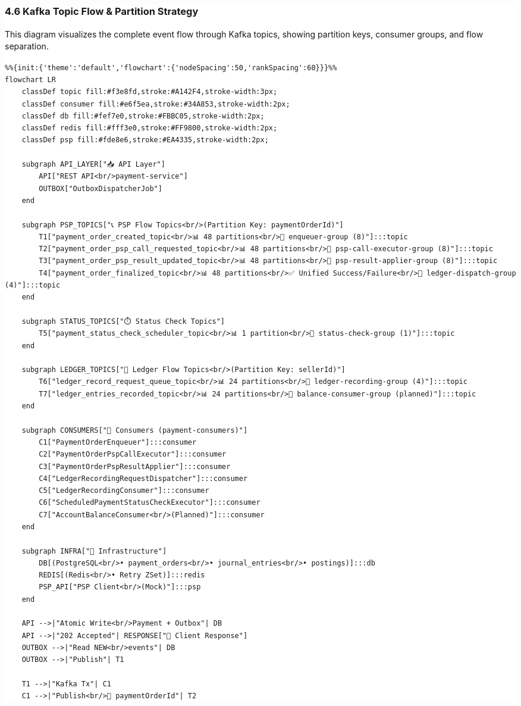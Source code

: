 ### 4.6 Kafka Topic Flow & Partition Strategy

This diagram visualizes the complete event flow through Kafka topics, showing partition keys, consumer groups, and flow separation.

```mermaid
%%{init:{'theme':'default','flowchart':{'nodeSpacing':50,'rankSpacing':60}}}%%
flowchart LR
    classDef topic fill:#f3e8fd,stroke:#A142F4,stroke-width:3px;
    classDef consumer fill:#e6f5ea,stroke:#34A853,stroke-width:2px;
    classDef db fill:#fef7e0,stroke:#FBBC05,stroke-width:2px;
    classDef redis fill:#fff3e0,stroke:#FF9800,stroke-width:2px;
    classDef psp fill:#fde8e6,stroke:#EA4335,stroke-width:2px;

    subgraph API_LAYER["📥 API Layer"]
        API["REST API<br/>payment-service"]
        OUTBOX["OutboxDispatcherJob"]
    end

    subgraph PSP_TOPICS["📞 PSP Flow Topics<br/>(Partition Key: paymentOrderId)"]
        T1["payment_order_created_topic<br/>📊 48 partitions<br/>👥 enqueuer-group (8)"]:::topic
        T2["payment_order_psp_call_requested_topic<br/>📊 48 partitions<br/>👥 psp-call-executor-group (8)"]:::topic
        T3["payment_order_psp_result_updated_topic<br/>📊 48 partitions<br/>👥 psp-result-applier-group (8)"]:::topic
        T4["payment_order_finalized_topic<br/>📊 48 partitions<br/>✅ Unified Success/Failure<br/>👥 ledger-dispatch-group (4)"]:::topic
    end

    subgraph STATUS_TOPICS["⏱️ Status Check Topics"]
        T5["payment_status_check_scheduler_topic<br/>📊 1 partition<br/>👥 status-check-group (1)"]:::topic
    end

    subgraph LEDGER_TOPICS["🧾 Ledger Flow Topics<br/>(Partition Key: sellerId)"]
        T6["ledger_record_request_queue_topic<br/>📊 24 partitions<br/>👥 ledger-recording-group (4)"]:::topic
        T7["ledger_entries_recorded_topic<br/>📊 24 partitions<br/>👥 balance-consumer-group (planned)"]:::topic
    end

    subgraph CONSUMERS["👷 Consumers (payment-consumers)"]
        C1["PaymentOrderEnqueuer"]:::consumer
        C2["PaymentOrderPspCallExecutor"]:::consumer
        C3["PaymentOrderPspResultApplier"]:::consumer
        C4["LedgerRecordingRequestDispatcher"]:::consumer
        C5["LedgerRecordingConsumer"]:::consumer
        C6["ScheduledPaymentStatusCheckExecutor"]:::consumer
        C7["AccountBalanceConsumer<br/>(Planned)"]:::consumer
    end

    subgraph INFRA["🔧 Infrastructure"]
        DB[(PostgreSQL<br/>• payment_orders<br/>• journal_entries<br/>• postings)]:::db
        REDIS[(Redis<br/>• Retry ZSet)]:::redis
        PSP_API["PSP Client<br/>(Mock)"]:::psp
    end

    API -->|"Atomic Write<br/>Payment + Outbox"| DB
    API -->|"202 Accepted"| RESPONSE["👤 Client Response"]
    OUTBOX -->|"Read NEW<br/>events"| DB
    OUTBOX -->|"Publish"| T1

    T1 -->|"Kafka Tx"| C1
    C1 -->|"Publish<br/>🔑 paymentOrderId"| T2
```
